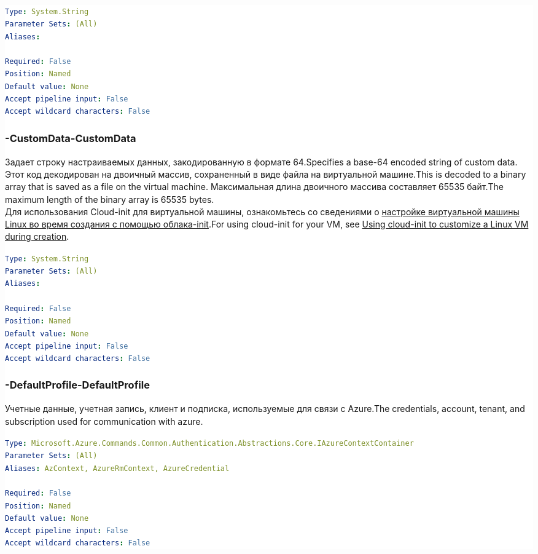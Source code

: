 ```yaml
Type: System.String
Parameter Sets: (All)
Aliases:

Required: False
Position: Named
Default value: None
Accept pipeline input: False
Accept wildcard characters: False
```

### <span data-ttu-id="133a1-128">-CustomData</span><span class="sxs-lookup"><span data-stu-id="133a1-128">-CustomData</span></span>
<span data-ttu-id="133a1-129">Задает строку настраиваемых данных, закодированную в формате 64.</span><span class="sxs-lookup"><span data-stu-id="133a1-129">Specifies a base-64 encoded string of custom data.</span></span>
<span data-ttu-id="133a1-130">Этот код декодирован на двоичный массив, сохраненный в виде файла на виртуальной машине.</span><span class="sxs-lookup"><span data-stu-id="133a1-130">This is decoded to a binary array that is saved as a file on the virtual machine.</span></span>
<span data-ttu-id="133a1-131">Максимальная длина двоичного массива составляет 65535 байт.</span><span class="sxs-lookup"><span data-stu-id="133a1-131">The maximum length of the binary array is 65535 bytes.</span></span> <br>
<span data-ttu-id="133a1-132">Для использования Cloud-init для виртуальной машины, ознакомьтесь со сведениями о [настройке виртуальной машины Linux во время создания с помощью облака-init](https://docs.microsoft.com/azure/virtual-machines/virtual-machines-linux-using-cloud-init?toc=%2fazure%2fvirtual-machines%2flinux%2ftoc.json).</span><span class="sxs-lookup"><span data-stu-id="133a1-132">For using cloud-init for your VM, see [Using cloud-init to customize a Linux VM during creation](https://docs.microsoft.com/azure/virtual-machines/virtual-machines-linux-using-cloud-init?toc=%2fazure%2fvirtual-machines%2flinux%2ftoc.json).</span></span>

```yaml
Type: System.String
Parameter Sets: (All)
Aliases:

Required: False
Position: Named
Default value: None
Accept pipeline input: False
Accept wildcard characters: False
```

### <span data-ttu-id="133a1-133">-DefaultProfile</span><span class="sxs-lookup"><span data-stu-id="133a1-133">-DefaultProfile</span></span>
<span data-ttu-id="133a1-134">Учетные данные, учетная запись, клиент и подписка, используемые для связи с Azure.</span><span class="sxs-lookup"><span data-stu-id="133a1-134">The credentials, account, tenant, and subscription used for communication with azure.</span></span>

```yaml
Type: Microsoft.Azure.Commands.Common.Authentication.Abstractions.Core.IAzureContextContainer
Parameter Sets: (All)
Aliases: AzContext, AzureRmContext, AzureCredential

Required: False
Position: Named
Default value: None
Accept pipeline input: False
Accept wildcard characters: False
```
